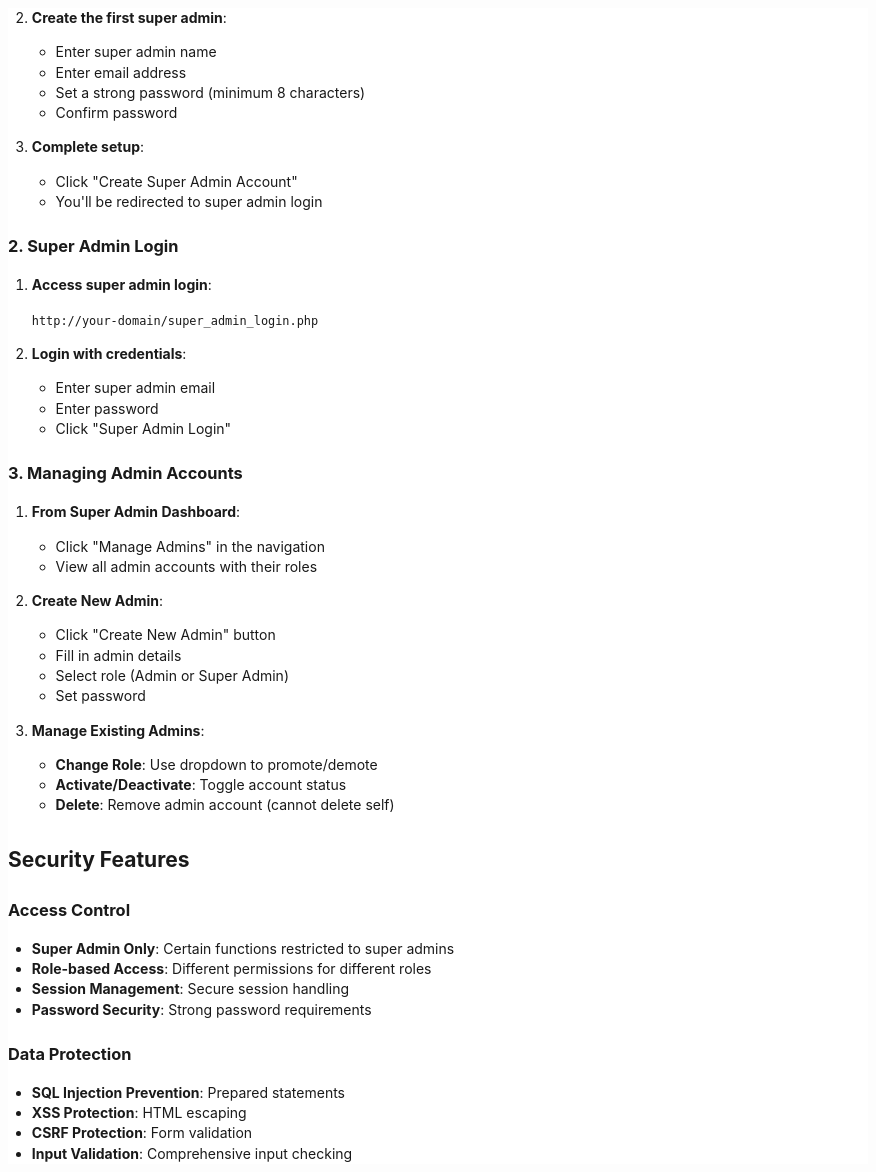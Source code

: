 2. **Create the first super admin**:
   - Enter super admin name
   - Enter email address
   - Set a strong password (minimum 8 characters)
   - Confirm password

3. **Complete setup**:
   - Click "Create Super Admin Account"
   - You'll be redirected to super admin login

### 2. Super Admin Login

1. **Access super admin login**:
   ```
   http://your-domain/super_admin_login.php
   ```

2. **Login with credentials**:
   - Enter super admin email
   - Enter password
   - Click "Super Admin Login"

### 3. Managing Admin Accounts

1. **From Super Admin Dashboard**:
   - Click "Manage Admins" in the navigation
   - View all admin accounts with their roles

2. **Create New Admin**:
   - Click "Create New Admin" button
   - Fill in admin details
   - Select role (Admin or Super Admin)
   - Set password

3. **Manage Existing Admins**:
   - **Change Role**: Use dropdown to promote/demote
   - **Activate/Deactivate**: Toggle account status
   - **Delete**: Remove admin account (cannot delete self)

## Security Features

### Access Control
- **Super Admin Only**: Certain functions restricted to super admins
- **Role-based Access**: Different permissions for different roles
- **Session Management**: Secure session handling
- **Password Security**: Strong password requirements

### Data Protection
- **SQL Injection Prevention**: Prepared statements
- **XSS Protection**: HTML escaping
- **CSRF Protection**: Form validation
- **Input Validation**: Comprehensive input checking
